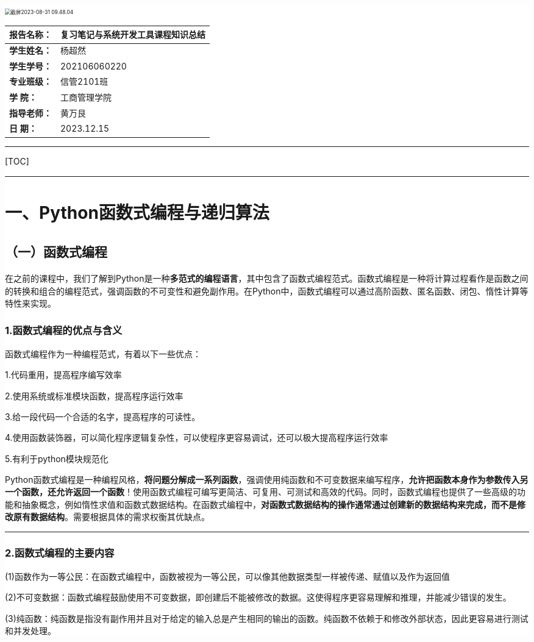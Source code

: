  <img src="/Users/yangchaoran/Library/Application Support/typora-user-images/截屏2023-08-31 09.48.04.png" alt="截屏2023-08-31 09.48.04" style="zoom:60%;" />

| **报告名称**：   | 复习笔记与系统开发工具课程知识总结 |
| ---------------- | ---------------------------------- |
| **学生姓名：**   | 杨超然                             |
| **学生学号：**   | 202106060220                       |
| **专业班级：**   | 信管2101班                         |
| **学**  **院：** | 工商管理学院                       |
| **指导老师：**   | 黄万艮                             |
| **日  期：**     | 2023.12.15                         |

------

[TOC]

------

# 一、Python函数式编程与递归算法

## （一）函数式编程

在之前的课程中，我们了解到Python是一种**多范式的编程语言**，其中包含了函数式编程范式。函数式编程是一种将计算过程看作是函数之间的转换和组合的编程范式，强调函数的不可变性和避免副作用。在Python中，函数式编程可以通过高阶函数、匿名函数、闭包、惰性计算等特性来实现。

### 1.函数式编程的优点与含义

函数式编程作为一种编程范式，有着以下一些优点：

1.代码重用，提高程序编写效率

2.使用系统或标准模块函数，提高程序运行效率

3.给一段代码一个合适的名字，提高程序的可读性。

4.使用函数装饰器，可以简化程序逻辑复杂性，可以使程序更容易调试，还可以极大提高程序运行效率

5.有利于python模块规范化

 Python函数式编程是一种编程风格，**将问题分解成一系列函数**，强调使用纯函数和不可变数据来编写程序，**允许把函数本身作为参数传入另一个函数，还允许返回一个函数**！使用函数式编程可编写更简洁、可复用、可测试和高效的代码。同时，函数式编程也提供了一些高级的功能和抽象概念，例如惰性求值和函数式数据结构。在函数式编程中，**对函数式数据结构的操作通常通过创建新的数据结构来完成，而不是修改原有数据结构**。需要根据具体的需求权衡其优缺点。

------

### 2.函数式编程的主要内容

(1)函数作为一等公民：在函数式编程中，函数被视为一等公民，可以像其他数据类型一样被传递、赋值以及作为返回值

(2)不可变数据：函数式编程鼓励使用不可变数据，即创建后不能被修改的数据。这使得程序更容易理解和推理，并能减少错误的发生。

(3)纯函数：纯函数是指没有副作用并且对于给定的输入总是产生相同的输出的函数。纯函数不依赖于和修改外部状态，因此更容易进行测试和并发处理。

